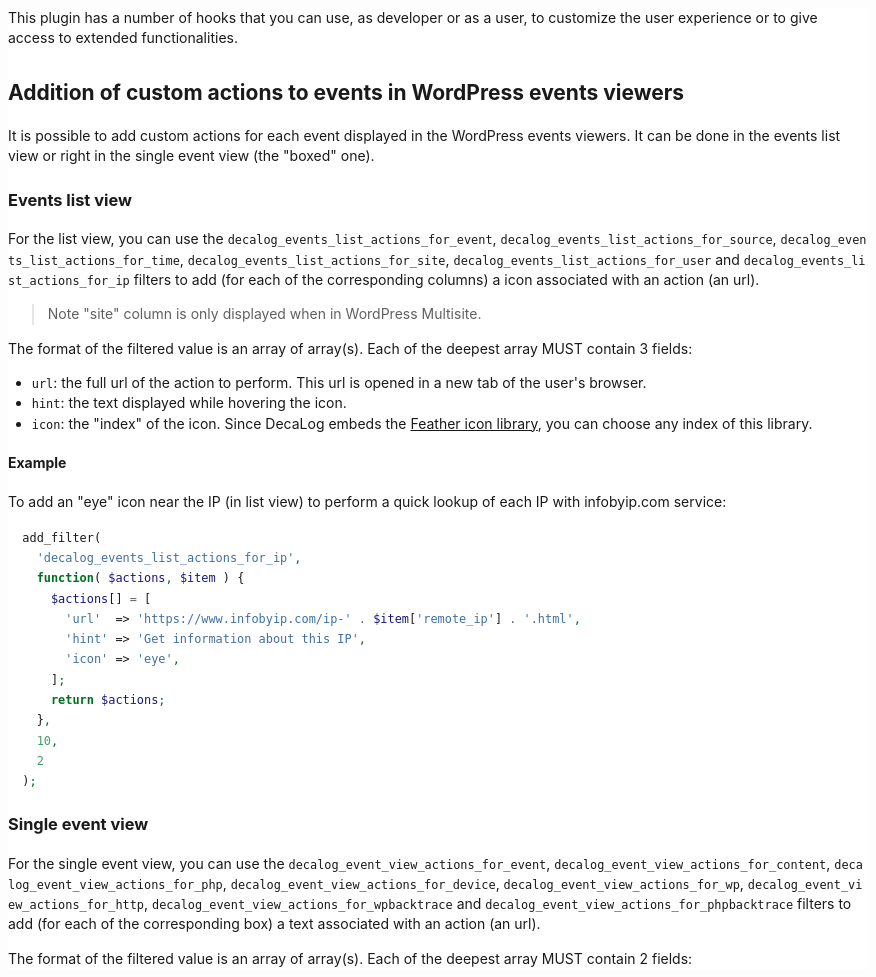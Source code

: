 This plugin has a number of hooks that you can use, as developer or as a user, to customize the user experience or to give access to extended functionalities.

## Addition of custom actions to events in WordPress events viewers
It is possible to add custom actions for each event displayed in the WordPress events viewers. It can be done in the events list view or right in the single event view (the "boxed" one).

### Events list view
For the list view, you can use the `decalog_events_list_actions_for_event`, `decalog_events_list_actions_for_source`, `decalog_events_list_actions_for_time`, `decalog_events_list_actions_for_site`, `decalog_events_list_actions_for_user` and `decalog_events_list_actions_for_ip` filters to add (for each of the corresponding columns) a icon associated with an action (an url).

> Note "site" column is only displayed when in WordPress Multisite.

The format of the filtered value is an array of array(s). Each of the deepest array MUST contain 3 fields:

* `url`: the full url of the action to perform. This url is opened in a new tab of the user's browser.
* `hint`: the text displayed while hovering the icon.
* `icon`: the "index" of the icon. Since DecaLog embeds the [Feather icon library](https://feathericons.com/), you can choose any index of this library.

#### Example
To add an "eye" icon near the IP (in list view) to perform a quick lookup of each IP with infobyip.com service:
```php
  add_filter(
    'decalog_events_list_actions_for_ip',
    function( $actions, $item ) {
      $actions[] = [
        'url'  => 'https://www.infobyip.com/ip-' . $item['remote_ip'] . '.html',
        'hint' => 'Get information about this IP',
        'icon' => 'eye',
      ];
      return $actions;
    },
    10,
    2
  );
```

### Single event view
For the single event view, you can use the `decalog_event_view_actions_for_event`, `decalog_event_view_actions_for_content`, `decalog_event_view_actions_for_php`, `decalog_event_view_actions_for_device`, `decalog_event_view_actions_for_wp`, `decalog_event_view_actions_for_http`, `decalog_event_view_actions_for_wpbacktrace` and `decalog_event_view_actions_for_phpbacktrace` filters to add (for each of the corresponding box) a text associated with an action (an url).

The format of the filtered value is an array of array(s). Each of the deepest array MUST contain 2 fields:
